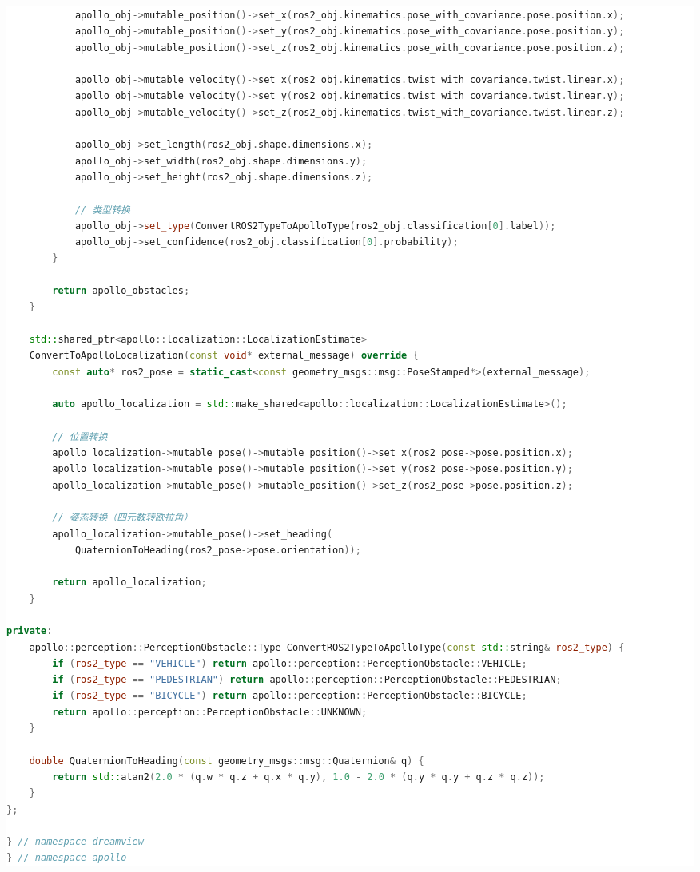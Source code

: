 ```cpp
            apollo_obj->mutable_position()->set_x(ros2_obj.kinematics.pose_with_covariance.pose.position.x);
            apollo_obj->mutable_position()->set_y(ros2_obj.kinematics.pose_with_covariance.pose.position.y);
            apollo_obj->mutable_position()->set_z(ros2_obj.kinematics.pose_with_covariance.pose.position.z);
            
            apollo_obj->mutable_velocity()->set_x(ros2_obj.kinematics.twist_with_covariance.twist.linear.x);
            apollo_obj->mutable_velocity()->set_y(ros2_obj.kinematics.twist_with_covariance.twist.linear.y);
            apollo_obj->mutable_velocity()->set_z(ros2_obj.kinematics.twist_with_covariance.twist.linear.z);
            
            apollo_obj->set_length(ros2_obj.shape.dimensions.x);
            apollo_obj->set_width(ros2_obj.shape.dimensions.y);
            apollo_obj->set_height(ros2_obj.shape.dimensions.z);
            
            // 类型转换
            apollo_obj->set_type(ConvertROS2TypeToApolloType(ros2_obj.classification[0].label));
            apollo_obj->set_confidence(ros2_obj.classification[0].probability);
        }
        
        return apollo_obstacles;
    }
    
    std::shared_ptr<apollo::localization::LocalizationEstimate> 
    ConvertToApolloLocalization(const void* external_message) override {
        const auto* ros2_pose = static_cast<const geometry_msgs::msg::PoseStamped*>(external_message);
        
        auto apollo_localization = std::make_shared<apollo::localization::LocalizationEstimate>();
        
        // 位置转换
        apollo_localization->mutable_pose()->mutable_position()->set_x(ros2_pose->pose.position.x);
        apollo_localization->mutable_pose()->mutable_position()->set_y(ros2_pose->pose.position.y);
        apollo_localization->mutable_pose()->mutable_position()->set_z(ros2_pose->pose.position.z);
        
        // 姿态转换（四元数转欧拉角）
        apollo_localization->mutable_pose()->set_heading(
            QuaternionToHeading(ros2_pose->pose.orientation));
        
        return apollo_localization;
    }

private:
    apollo::perception::PerceptionObstacle::Type ConvertROS2TypeToApolloType(const std::string& ros2_type) {
        if (ros2_type == "VEHICLE") return apollo::perception::PerceptionObstacle::VEHICLE;
        if (ros2_type == "PEDESTRIAN") return apollo::perception::PerceptionObstacle::PEDESTRIAN;
        if (ros2_type == "BICYCLE") return apollo::perception::PerceptionObstacle::BICYCLE;
        return apollo::perception::PerceptionObstacle::UNKNOWN;
    }
    
    double QuaternionToHeading(const geometry_msgs::msg::Quaternion& q) {
        return std::atan2(2.0 * (q.w * q.z + q.x * q.y), 1.0 - 2.0 * (q.y * q.y + q.z * q.z));
    }
};

} // namespace dreamview
} // namespace apollo
```
